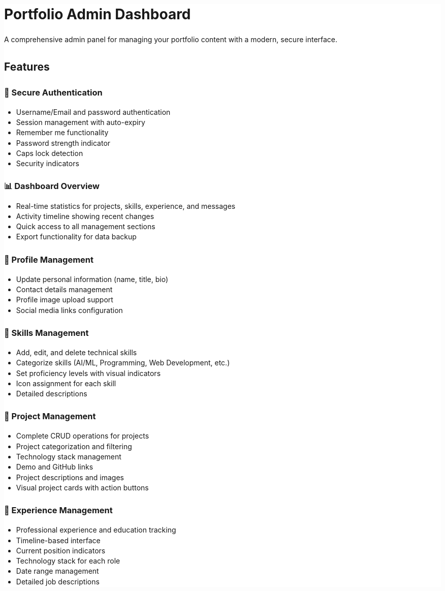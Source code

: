 # Portfolio Admin Dashboard

A comprehensive admin panel for managing your portfolio content with a modern, secure interface.

## Features

### 🔐 Secure Authentication
- Username/Email and password authentication
- Session management with auto-expiry
- Remember me functionality
- Password strength indicator
- Caps lock detection
- Security indicators

### 📊 Dashboard Overview
- Real-time statistics for projects, skills, experience, and messages
- Activity timeline showing recent changes
- Quick access to all management sections
- Export functionality for data backup

### 👤 Profile Management
- Update personal information (name, title, bio)
- Contact details management
- Profile image upload support
- Social media links configuration

### 🧠 Skills Management
- Add, edit, and delete technical skills
- Categorize skills (AI/ML, Programming, Web Development, etc.)
- Set proficiency levels with visual indicators
- Icon assignment for each skill
- Detailed descriptions

### 🚀 Project Management
- Complete CRUD operations for projects
- Project categorization and filtering
- Technology stack management
- Demo and GitHub links
- Project descriptions and images
- Visual project cards with action buttons

### 💼 Experience Management
- Professional experience and education tracking
- Timeline-based interface
- Current position indicators
- Technology stack for each role
- Date range management
- Detailed job descriptions
